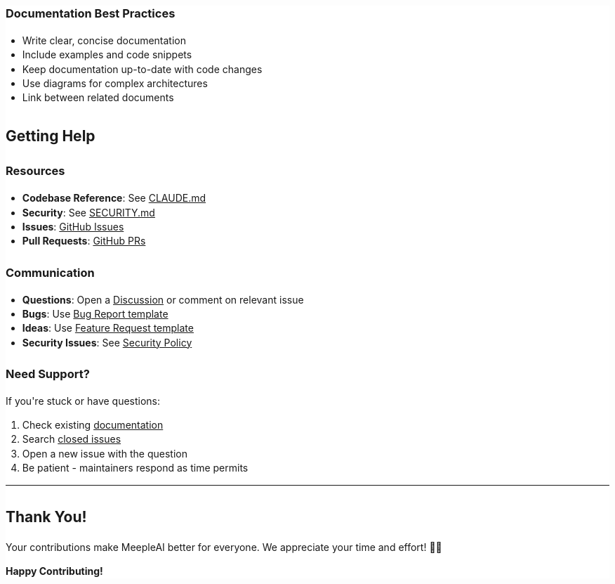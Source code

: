 ### Documentation Best Practices

- Write clear, concise documentation
- Include examples and code snippets
- Keep documentation up-to-date with code changes
- Use diagrams for complex architectures
- Link between related documents

## Getting Help

### Resources

- **Codebase Reference**: See [CLAUDE.md](./CLAUDE.md)
- **Security**: See [SECURITY.md](./SECURITY.md)
- **Issues**: [GitHub Issues](https://github.com/DegrassiAaron/meepleai-monorepo/issues)
- **Pull Requests**: [GitHub PRs](https://github.com/DegrassiAaron/meepleai-monorepo/pulls)

### Communication

- **Questions**: Open a [Discussion](https://github.com/DegrassiAaron/meepleai-monorepo/discussions) or comment on relevant issue
- **Bugs**: Use [Bug Report template](.github/ISSUE_TEMPLATE/bug_report.yml)
- **Ideas**: Use [Feature Request template](.github/ISSUE_TEMPLATE/feature_request.yml)
- **Security Issues**: See [Security Policy](./SECURITY.md#reporting-a-vulnerability)

### Need Support?

If you're stuck or have questions:

1. Check existing [documentation](./docs/)
2. Search [closed issues](https://github.com/DegrassiAaron/meepleai-monorepo/issues?q=is%3Aissue+is%3Aclosed)
3. Open a new issue with the question
4. Be patient - maintainers respond as time permits

---

## Thank You!

Your contributions make MeepleAI better for everyone. We appreciate your time and effort! 🎲🤖

**Happy Contributing!**
